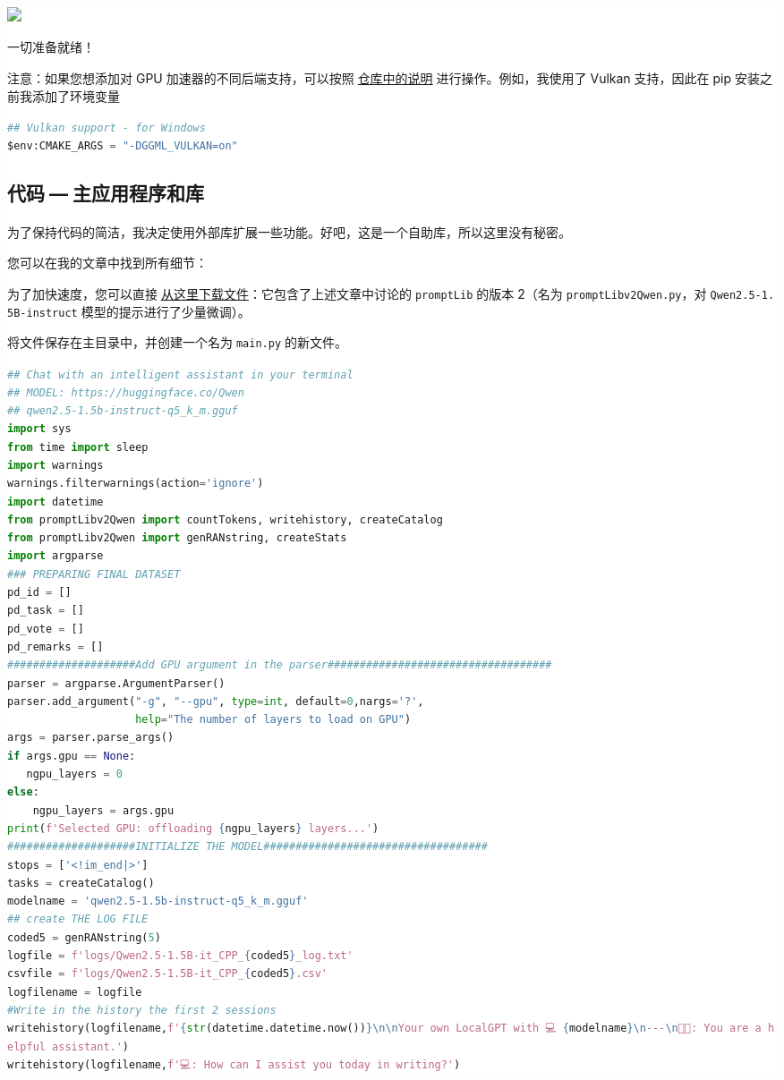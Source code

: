 ![](https://images.weserv.nl/?url=https://cdn-images-1.readmedium.com/v2/resize:fit:800/1*YtQJb_xyq_xcF40yRWPcZA.png)

一切准备就绪！

注意：如果您想添加对 GPU 加速器的不同后端支持，可以按照 [仓库中的说明](https://github.com/abetlen/llama-cpp-python#supported-backends) 进行操作。例如，我使用了 Vulkan 支持，因此在 pip 安装之前我添加了环境变量

```python
## Vulkan support - for Windows
$env:CMAKE_ARGS = "-DGGML_VULKAN=on"
```

## 代码 — 主应用程序和库

为了保持代码的简洁，我决定使用外部库扩展一些功能。好吧，这是一个自助库，所以这里没有秘密。

您可以在我的文章中找到所有细节：

为了加快速度，您可以直接 [从这里下载文件](https://github.com/fabiomatricardi/YouAreTheBenchmark/raw/main/QWEN2.5-1.5B/promptLibv2Qwen.py)：它包含了上述文章中讨论的 `promptLib` 的版本 2（名为 `promptLibv2Qwen.py`，对 `Qwen2.5-1.5B-instruct` 模型的提示进行了少量微调）。

将文件保存在主目录中，并创建一个名为 `main.py` 的新文件。

```python
## Chat with an intelligent assistant in your terminal  
## MODEL: https://huggingface.co/Qwen
## qwen2.5-1.5b-instruct-q5_k_m.gguf
import sys
from time import sleep
import warnings
warnings.filterwarnings(action='ignore')
import datetime
from promptLibv2Qwen import countTokens, writehistory, createCatalog
from promptLibv2Qwen import genRANstring, createStats
import argparse
### PREPARING FINAL DATASET
pd_id = []
pd_task = []
pd_vote = []
pd_remarks = []
####################Add GPU argument in the parser###################################
parser = argparse.ArgumentParser()
parser.add_argument("-g", "--gpu", type=int, default=0,nargs='?',
                    help="The number of layers to load on GPU")
args = parser.parse_args()
if args.gpu == None:
   ngpu_layers = 0 
else:
    ngpu_layers = args.gpu
print(f'Selected GPU: offloading {ngpu_layers} layers...')   
####################INITIALIZE THE MODEL###################################
stops = ['<!im_end|>']
tasks = createCatalog()
modelname = 'qwen2.5-1.5b-instruct-q5_k_m.gguf'
## create THE LOG FILE 
coded5 = genRANstring(5)
logfile = f'logs/Qwen2.5-1.5B-it_CPP_{coded5}_log.txt'
csvfile = f'logs/Qwen2.5-1.5B-it_CPP_{coded5}.csv'
logfilename = logfile
#Write in the history the first 2 sessions
writehistory(logfilename,f'{str(datetime.datetime.now())}\n\nYour own LocalGPT with 💻 {modelname}\n---\n🧠🫡: You are a helpful assistant.')  
writehistory(logfilename,f'💻: How can I assist you today in writing?')
```
